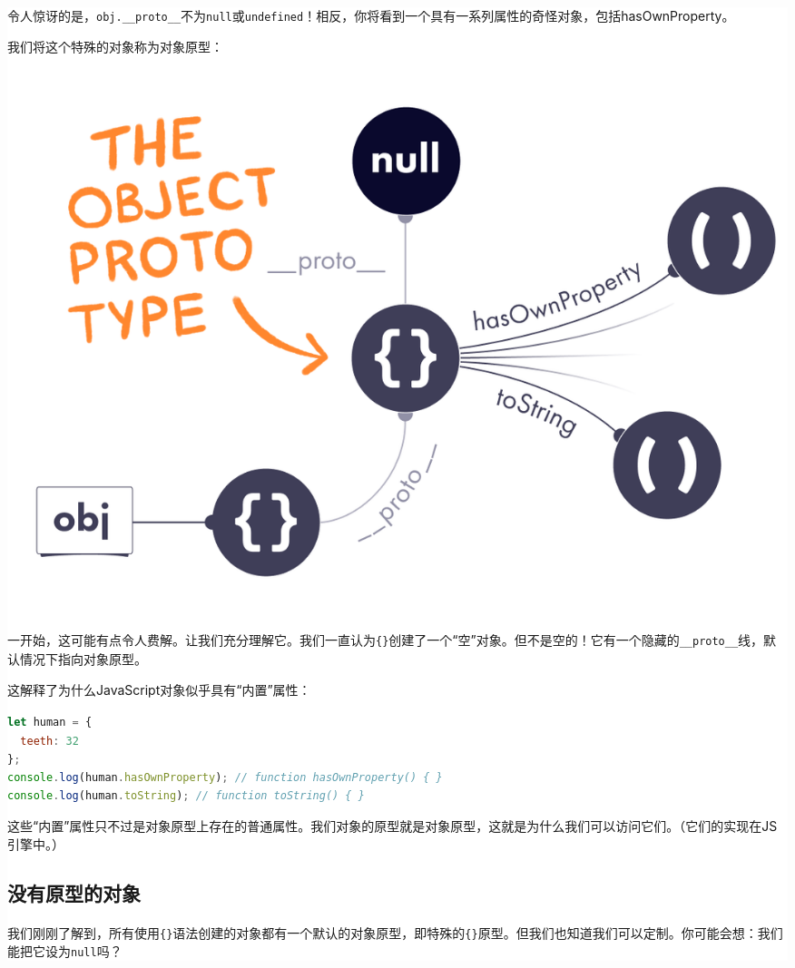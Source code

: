 令人惊讶的是，`obj.__proto__`不为`null`或`undefined`！相反，你将看到一个具有一系列属性的奇怪对象，包括hasOwnProperty。

我们将这个特殊的对象称为对象原型：

![](/blog_imgs/just_javascript/09/proto6.png)

一开始，这可能有点令人费解。让我们充分理解它。我们一直认为`{}`创建了一个“空”对象。但不是空的！它有一个隐藏的`__proto__`线，默认情况下指向对象原型。

这解释了为什么JavaScript对象似乎具有“内置”属性：

```js
let human = {
  teeth: 32
};
console.log(human.hasOwnProperty); // function hasOwnProperty() { }
console.log(human.toString); // function toString() { }
```

这些“内置”属性只不过是对象原型上存在的普通属性。我们对象的原型就是对象原型，这就是为什么我们可以访问它们。（它们的实现在JS引擎中。）

## 没有原型的对象

我们刚刚了解到，所有使用`{}`语法创建的对象都有一个默认的对象原型，即特殊的`{}`原型。但我们也知道我们可以定制。你可能会想：我们能把它设为`null`吗？
